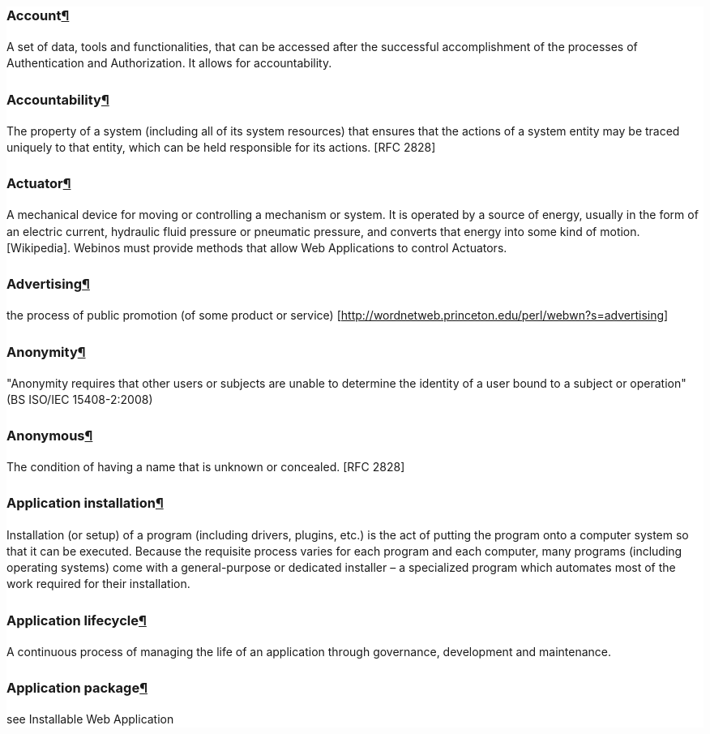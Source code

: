 ### Account[¶](#Account)

A set of data, tools and functionalities, that can be accessed after the
successful accomplishment of the processes of Authentication and
Authorization. It allows for accountability.

### Accountability[¶](#Accountability)

The property of a system (including all of its system resources) that
ensures that the actions of a system entity may be traced uniquely to
that entity, which can be held responsible for its actions. [RFC 2828]

### Actuator[¶](#Actuator)

A mechanical device for moving or controlling a mechanism or system. It
is operated by a source of energy, usually in the form of an electric
current, hydraulic fluid pressure or pneumatic pressure, and converts
that energy into some kind of motion. [Wikipedia]. Webinos must provide
methods that allow Web Applications to control Actuators.

### Advertising[¶](#Advertising)

the process of public promotion (of some product or service)
[<http://wordnetweb.princeton.edu/perl/webwn?s=advertising>]

### Anonymity[¶](#Anonymity)

"Anonymity requires that other users or subjects are unable to determine
the identity of a user bound to a subject or operation" (BS ISO/IEC
15408-2:2008)

### Anonymous[¶](#Anonymous)

The condition of having a name that is unknown or concealed. [RFC 2828]

### Application installation[¶](#Application-installation)

Installation (or setup) of a program (including drivers, plugins, etc.)
is the act of putting the program onto a computer system so that it can
be executed. Because the requisite process varies for each program and
each computer, many programs (including operating systems) come with a
general-purpose or dedicated installer – a specialized program which
automates most of the work required for their installation.

### Application lifecycle[¶](#Application-lifecycle)

A continuous process of managing the life of an application through
governance, development and maintenance.

### Application package[¶](#Application-package)

see Installable Web Application
